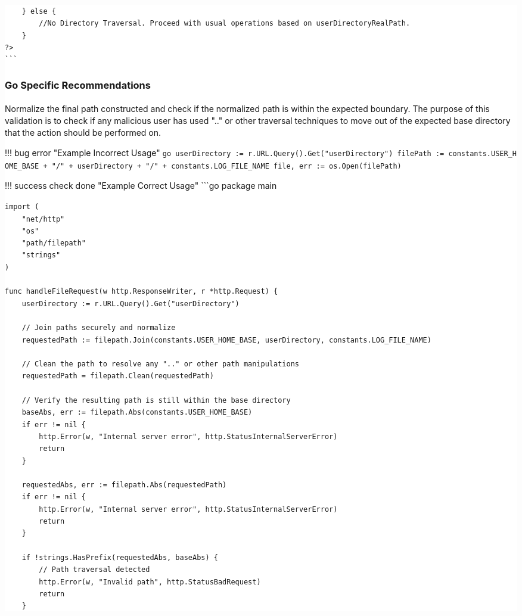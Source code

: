         } else {
            //No Directory Traversal. Proceed with usual operations based on userDirectoryRealPath.
        }
    ?>
    ```


### Go Specific Recommendations
Normalize the final path constructed and check if the normalized path is within the expected boundary. The purpose of this validation is to check if any malicious user has used ".." or other traversal techniques to move out of the expected base directory that the action should be performed on.

!!! bug error "Example Incorrect Usage"
    ```go
    userDirectory := r.URL.Query().Get("userDirectory")
    filePath := constants.USER_HOME_BASE + "/" + userDirectory + "/" + constants.LOG_FILE_NAME
    file, err := os.Open(filePath)
    ```

!!! success check done "Example Correct Usage"
    ```go
    package main
    
    import (
        "net/http"
        "os"
        "path/filepath"
        "strings"
    )
    
    func handleFileRequest(w http.ResponseWriter, r *http.Request) {
        userDirectory := r.URL.Query().Get("userDirectory")
        
        // Join paths securely and normalize
        requestedPath := filepath.Join(constants.USER_HOME_BASE, userDirectory, constants.LOG_FILE_NAME)
        
        // Clean the path to resolve any ".." or other path manipulations
        requestedPath = filepath.Clean(requestedPath)
        
        // Verify the resulting path is still within the base directory
        baseAbs, err := filepath.Abs(constants.USER_HOME_BASE)
        if err != nil {
            http.Error(w, "Internal server error", http.StatusInternalServerError)
            return
        }
        
        requestedAbs, err := filepath.Abs(requestedPath)
        if err != nil {
            http.Error(w, "Internal server error", http.StatusInternalServerError)
            return
        }
        
        if !strings.HasPrefix(requestedAbs, baseAbs) {
            // Path traversal detected
            http.Error(w, "Invalid path", http.StatusBadRequest)
            return
        }
        